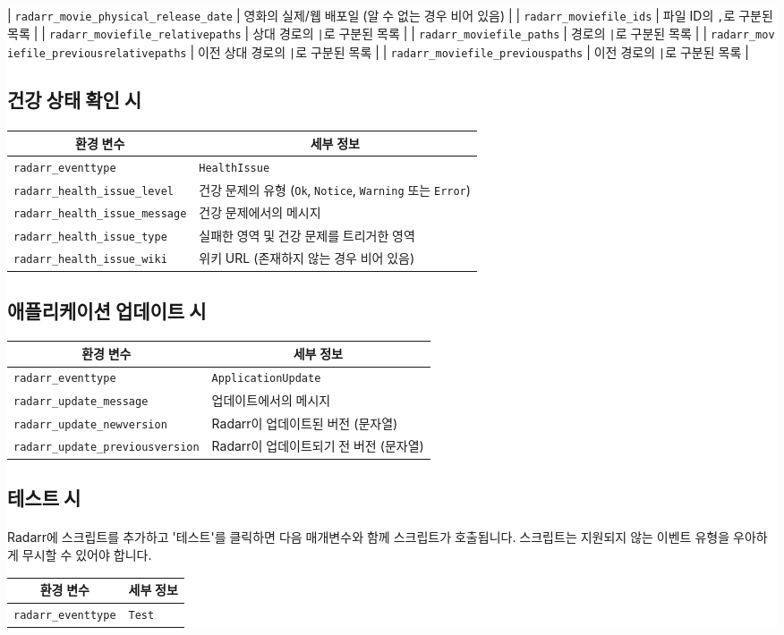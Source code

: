 | `radarr_movie_physical_release_date`     | 영화의 실제/웹 배포일 (알 수 없는 경우 비어 있음) |
| `radarr_moviefile_ids`                   | 파일 ID의 `,`로 구분된 목록                     |
| `radarr_moviefile_relativepaths`         | 상대 경로의 `|`로 구분된 목록                   |
| `radarr_moviefile_paths`                 | 경로의 `|`로 구분된 목록                        |
| `radarr_moviefile_previousrelativepaths` | 이전 상대 경로의 `|`로 구분된 목록              |
| `radarr_moviefile_previouspaths`         | 이전 경로의 `|`로 구분된 목록                   |

## 건강 상태 확인 시

| 환경 변수                       | 세부 정보                                                         |
| ----------------------------- | ----------------------------------------------------------------- |
| `radarr_eventtype`            | `HealthIssue`                                                     |
| `radarr_health_issue_level`   | 건강 문제의 유형 (`Ok`, `Notice`, `Warning` 또는 `Error`)            |
| `radarr_health_issue_message` | 건강 문제에서의 메시지                                            |
| `radarr_health_issue_type`    | 실패한 영역 및 건강 문제를 트리거한 영역                            |
| `radarr_health_issue_wiki`    | 위키 URL (존재하지 않는 경우 비어 있음)                            |

## 애플리케이션 업데이트 시

| 환경 변수                        | 세부 정보                               |
|--------------------------------- |-------------------------------------- |
| `radarr_eventtype`               | `ApplicationUpdate`                   |
| `radarr_update_message`          | 업데이트에서의 메시지                   |
| `radarr_update_newversion`       | Radarr이 업데이트된 버전 (문자열)       |
| `radarr_update_previousversion`  | Radarr이 업데이트되기 전 버전 (문자열)  |

## 테스트 시

Radarr에 스크립트를 추가하고 '테스트'를 클릭하면 다음 매개변수와 함께 스크립트가 호출됩니다. 스크립트는 지원되지 않는 이벤트 유형을 우아하게 무시할 수 있어야 합니다.

| 환경 변수             | 세부 정보 |
| -------------------- | ------- |
| `radarr_eventtype`   | `Test`  |